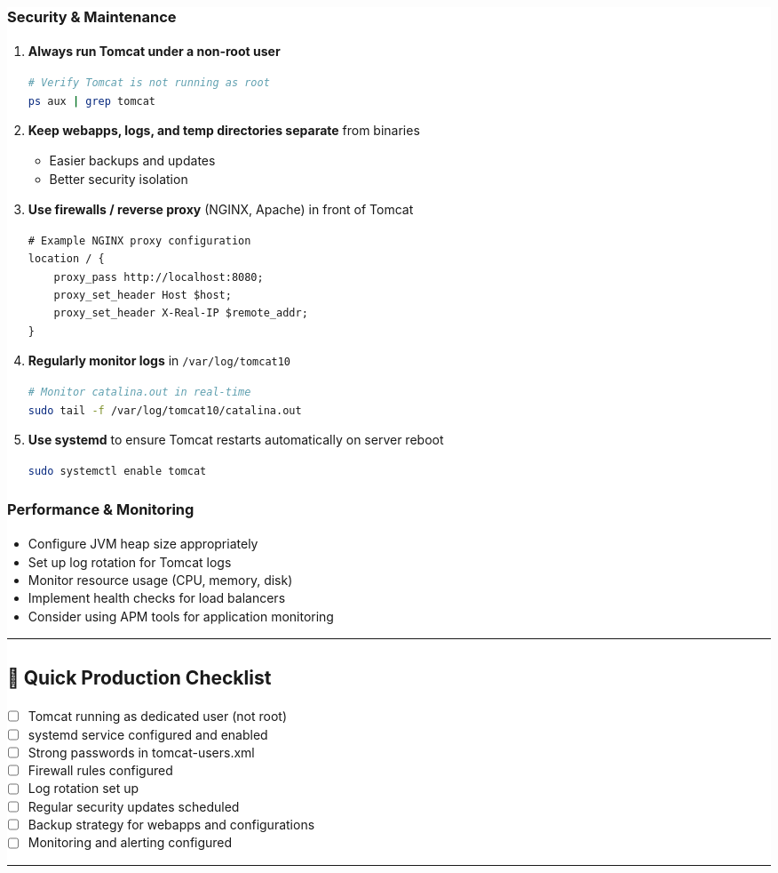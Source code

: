 ### Security & Maintenance

1. **Always run Tomcat under a non-root user**
   ```bash
   # Verify Tomcat is not running as root
   ps aux | grep tomcat
   ```

2. **Keep webapps, logs, and temp directories separate** from binaries
   - Easier backups and updates
   - Better security isolation

3. **Use firewalls / reverse proxy** (NGINX, Apache) in front of Tomcat
   ```nginx
   # Example NGINX proxy configuration
   location / {
       proxy_pass http://localhost:8080;
       proxy_set_header Host $host;
       proxy_set_header X-Real-IP $remote_addr;
   }
   ```

4. **Regularly monitor logs** in `/var/log/tomcat10`
   ```bash
   # Monitor catalina.out in real-time
   sudo tail -f /var/log/tomcat10/catalina.out
   ```

5. **Use systemd** to ensure Tomcat restarts automatically on server reboot
   ```bash
   sudo systemctl enable tomcat
   ```

### Performance & Monitoring

- Configure JVM heap size appropriately
- Set up log rotation for Tomcat logs  
- Monitor resource usage (CPU, memory, disk)
- Implement health checks for load balancers
- Consider using APM tools for application monitoring

---

## 🔧 Quick Production Checklist

- [ ] Tomcat running as dedicated user (not root)
- [ ] systemd service configured and enabled
- [ ] Strong passwords in tomcat-users.xml
- [ ] Firewall rules configured
- [ ] Log rotation set up
- [ ] Regular security updates scheduled
- [ ] Backup strategy for webapps and configurations
- [ ] Monitoring and alerting configured

---
